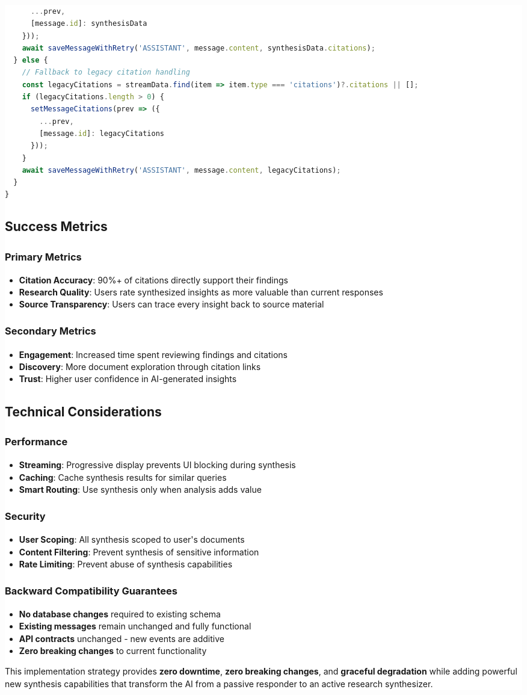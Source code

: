 ```typescript
      ...prev,
      [message.id]: synthesisData
    }));
    await saveMessageWithRetry('ASSISTANT', message.content, synthesisData.citations);
  } else {
    // Fallback to legacy citation handling  
    const legacyCitations = streamData.find(item => item.type === 'citations')?.citations || [];
    if (legacyCitations.length > 0) {
      setMessageCitations(prev => ({
        ...prev,
        [message.id]: legacyCitations
      }));
    }
    await saveMessageWithRetry('ASSISTANT', message.content, legacyCitations);
  }
}
```

## Success Metrics

### Primary Metrics
- **Citation Accuracy**: 90%+ of citations directly support their findings
- **Research Quality**: Users rate synthesized insights as more valuable than current responses
- **Source Transparency**: Users can trace every insight back to source material

### Secondary Metrics
- **Engagement**: Increased time spent reviewing findings and citations
- **Discovery**: More document exploration through citation links
- **Trust**: Higher user confidence in AI-generated insights

## Technical Considerations

### Performance
- **Streaming**: Progressive display prevents UI blocking during synthesis
- **Caching**: Cache synthesis results for similar queries
- **Smart Routing**: Use synthesis only when analysis adds value

### Security
- **User Scoping**: All synthesis scoped to user's documents
- **Content Filtering**: Prevent synthesis of sensitive information
- **Rate Limiting**: Prevent abuse of synthesis capabilities

### Backward Compatibility Guarantees
- **No database changes** required to existing schema
- **Existing messages** remain unchanged and fully functional
- **API contracts** unchanged - new events are additive
- **Zero breaking changes** to current functionality

This implementation strategy provides **zero downtime**, **zero breaking changes**, and **graceful degradation** while adding powerful new synthesis capabilities that transform the AI from a passive responder to an active research synthesizer.